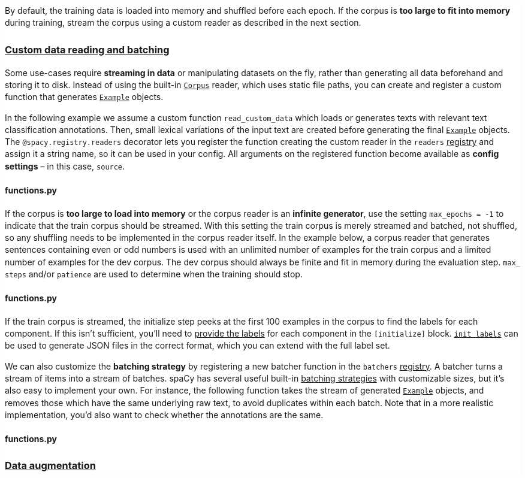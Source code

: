 By default, the training data is loaded into memory and shuffled before each epoch. If the corpus is **too large to fit into memory** during training, stream the corpus using a custom reader as described in the next section.

### [Custom data reading and batching](https://spacy.io/usage/training#custom-code-readers-batchers)

Some use-cases require **streaming in data** or manipulating datasets on the fly, rather than generating all data beforehand and storing it to disk. Instead of using the built-in [`Corpus`](https://spacy.io/api/corpus) reader, which uses static file paths, you can create and register a custom function that generates [`Example`](https://spacy.io/api/example) objects.

In the following example we assume a custom function `read_custom_data` which loads or generates texts with relevant text classification annotations. Then, small lexical variations of the input text are created before generating the final [`Example`](https://spacy.io/api/example) objects. The `@spacy.registry.readers` decorator lets you register the function creating the custom reader in the `readers` [registry](https://spacy.io/api/top-level#registry) and assign it a string name, so it can be used in your config. All arguments on the registered function become available as **config settings** – in this case, `source`.

#### functions.py

If the corpus is **too large to load into memory** or the corpus reader is an **infinite generator**, use the setting `max_epochs = -1` to indicate that the train corpus should be streamed. With this setting the train corpus is merely streamed and batched, not shuffled, so any shuffling needs to be implemented in the corpus reader itself. In the example below, a corpus reader that generates sentences containing even or odd numbers is used with an unlimited number of examples for the train corpus and a limited number of examples for the dev corpus. The dev corpus should always be finite and fit in memory during the evaluation step. `max_steps` and/or `patience` are used to determine when the training should stop.

#### functions.py

If the train corpus is streamed, the initialize step peeks at the first 100 examples in the corpus to find the labels for each component. If this isn’t sufficient, you’ll need to [provide the labels](https://spacy.io/usage/training#initialization-labels) for each component in the `[initialize]` block. [`init labels`](https://spacy.io/api/cli#init-labels) can be used to generate JSON files in the correct format, which you can extend with the full label set.

We can also customize the **batching strategy** by registering a new batcher function in the `batchers` [registry](https://spacy.io/api/top-level#registry). A batcher turns a stream of items into a stream of batches. spaCy has several useful built-in [batching strategies](https://spacy.io/api/top-level#batchers) with customizable sizes, but it’s also easy to implement your own. For instance, the following function takes the stream of generated [`Example`](https://spacy.io/api/example) objects, and removes those which have the same underlying raw text, to avoid duplicates within each batch. Note that in a more realistic implementation, you’d also want to check whether the annotations are the same.

#### functions.py

### [Data augmentation](https://spacy.io/usage/training#data-augmentation)
